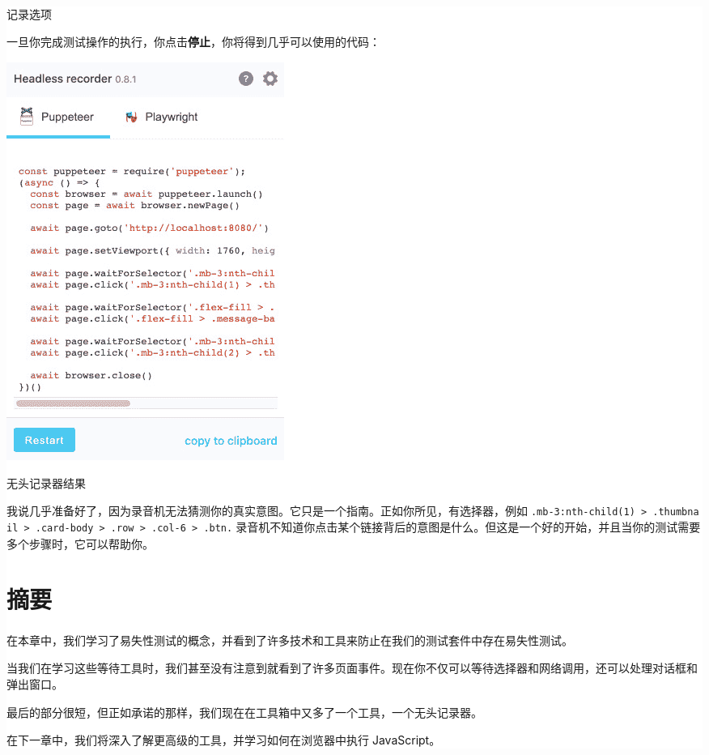 记录选项

一旦你完成测试操作的执行，你点击**停止**，你将得到几乎可以使用的代码：

![无头记录器结果](img/Figure_5.16_B16113.jpg)

无头记录器结果

我说几乎准备好了，因为录音机无法猜测你的真实意图。它只是一个指南。正如你所见，有选择器，例如 `.mb-3:nth-child(1) > .thumbnail > .card-body > .row > .col-6 > .btn.` 录音机不知道你点击某个链接背后的意图是什么。但这是一个好的开始，并且当你的测试需要多个步骤时，它可以帮助你。

# 摘要

在本章中，我们学习了易失性测试的概念，并看到了许多技术和工具来防止在我们的测试套件中存在易失性测试。

当我们在学习这些等待工具时，我们甚至没有注意到就看到了许多页面事件。现在你不仅可以等待选择器和网络调用，还可以处理对话框和弹出窗口。

最后的部分很短，但正如承诺的那样，我们现在在工具箱中又多了一个工具，一个无头记录器。

在下一章中，我们将深入了解更高级的工具，并学习如何在浏览器中执行 JavaScript。
